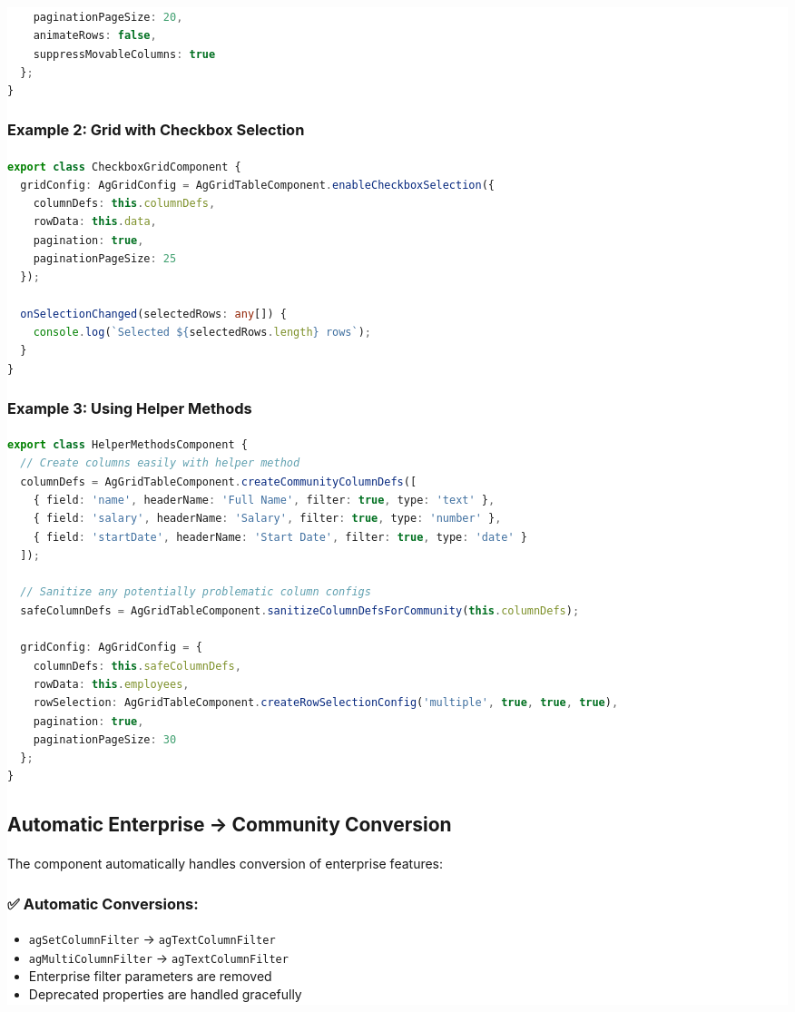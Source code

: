 ```typescript
    paginationPageSize: 20,
    animateRows: false,
    suppressMovableColumns: true
  };
}
```

### Example 2: Grid with Checkbox Selection
```typescript
export class CheckboxGridComponent {
  gridConfig: AgGridConfig = AgGridTableComponent.enableCheckboxSelection({
    columnDefs: this.columnDefs,
    rowData: this.data,
    pagination: true,
    paginationPageSize: 25
  });

  onSelectionChanged(selectedRows: any[]) {
    console.log(`Selected ${selectedRows.length} rows`);
  }
}
```

### Example 3: Using Helper Methods
```typescript
export class HelperMethodsComponent {
  // Create columns easily with helper method
  columnDefs = AgGridTableComponent.createCommunityColumnDefs([
    { field: 'name', headerName: 'Full Name', filter: true, type: 'text' },
    { field: 'salary', headerName: 'Salary', filter: true, type: 'number' },
    { field: 'startDate', headerName: 'Start Date', filter: true, type: 'date' }
  ]);

  // Sanitize any potentially problematic column configs
  safeColumnDefs = AgGridTableComponent.sanitizeColumnDefsForCommunity(this.columnDefs);

  gridConfig: AgGridConfig = {
    columnDefs: this.safeColumnDefs,
    rowData: this.employees,
    rowSelection: AgGridTableComponent.createRowSelectionConfig('multiple', true, true, true),
    pagination: true,
    paginationPageSize: 30
  };
}
```

## Automatic Enterprise → Community Conversion

The component automatically handles conversion of enterprise features:

### ✅ **Automatic Conversions:**
- `agSetColumnFilter` → `agTextColumnFilter`
- `agMultiColumnFilter` → `agTextColumnFilter`
- Enterprise filter parameters are removed
- Deprecated properties are handled gracefully
